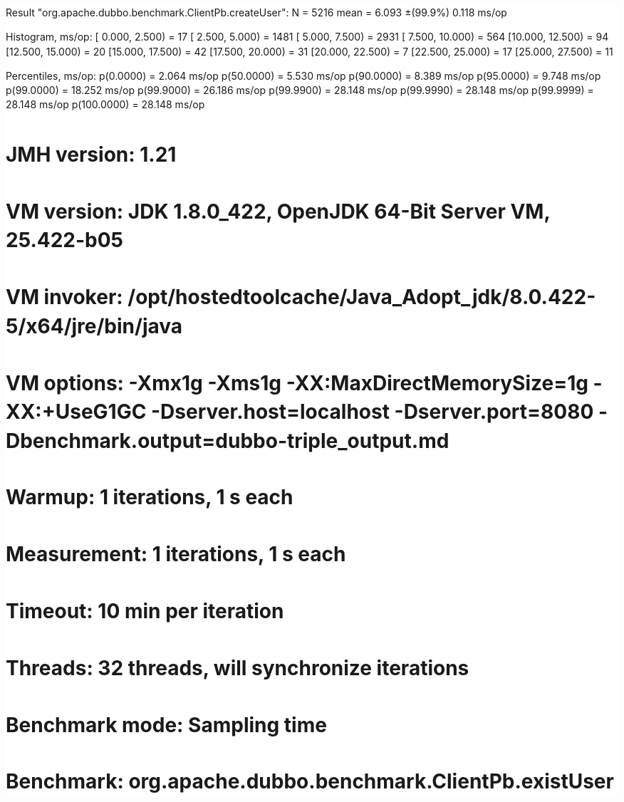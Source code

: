 

Result "org.apache.dubbo.benchmark.ClientPb.createUser":
  N = 5216
  mean =      6.093 ±(99.9%) 0.118 ms/op

  Histogram, ms/op:
    [ 0.000,  2.500) = 17 
    [ 2.500,  5.000) = 1481 
    [ 5.000,  7.500) = 2931 
    [ 7.500, 10.000) = 564 
    [10.000, 12.500) = 94 
    [12.500, 15.000) = 20 
    [15.000, 17.500) = 42 
    [17.500, 20.000) = 31 
    [20.000, 22.500) = 7 
    [22.500, 25.000) = 17 
    [25.000, 27.500) = 11 

  Percentiles, ms/op:
      p(0.0000) =      2.064 ms/op
     p(50.0000) =      5.530 ms/op
     p(90.0000) =      8.389 ms/op
     p(95.0000) =      9.748 ms/op
     p(99.0000) =     18.252 ms/op
     p(99.9000) =     26.186 ms/op
     p(99.9900) =     28.148 ms/op
     p(99.9990) =     28.148 ms/op
     p(99.9999) =     28.148 ms/op
    p(100.0000) =     28.148 ms/op


# JMH version: 1.21
# VM version: JDK 1.8.0_422, OpenJDK 64-Bit Server VM, 25.422-b05
# VM invoker: /opt/hostedtoolcache/Java_Adopt_jdk/8.0.422-5/x64/jre/bin/java
# VM options: -Xmx1g -Xms1g -XX:MaxDirectMemorySize=1g -XX:+UseG1GC -Dserver.host=localhost -Dserver.port=8080 -Dbenchmark.output=dubbo-triple_output.md
# Warmup: 1 iterations, 1 s each
# Measurement: 1 iterations, 1 s each
# Timeout: 10 min per iteration
# Threads: 32 threads, will synchronize iterations
# Benchmark mode: Sampling time
# Benchmark: org.apache.dubbo.benchmark.ClientPb.existUser
